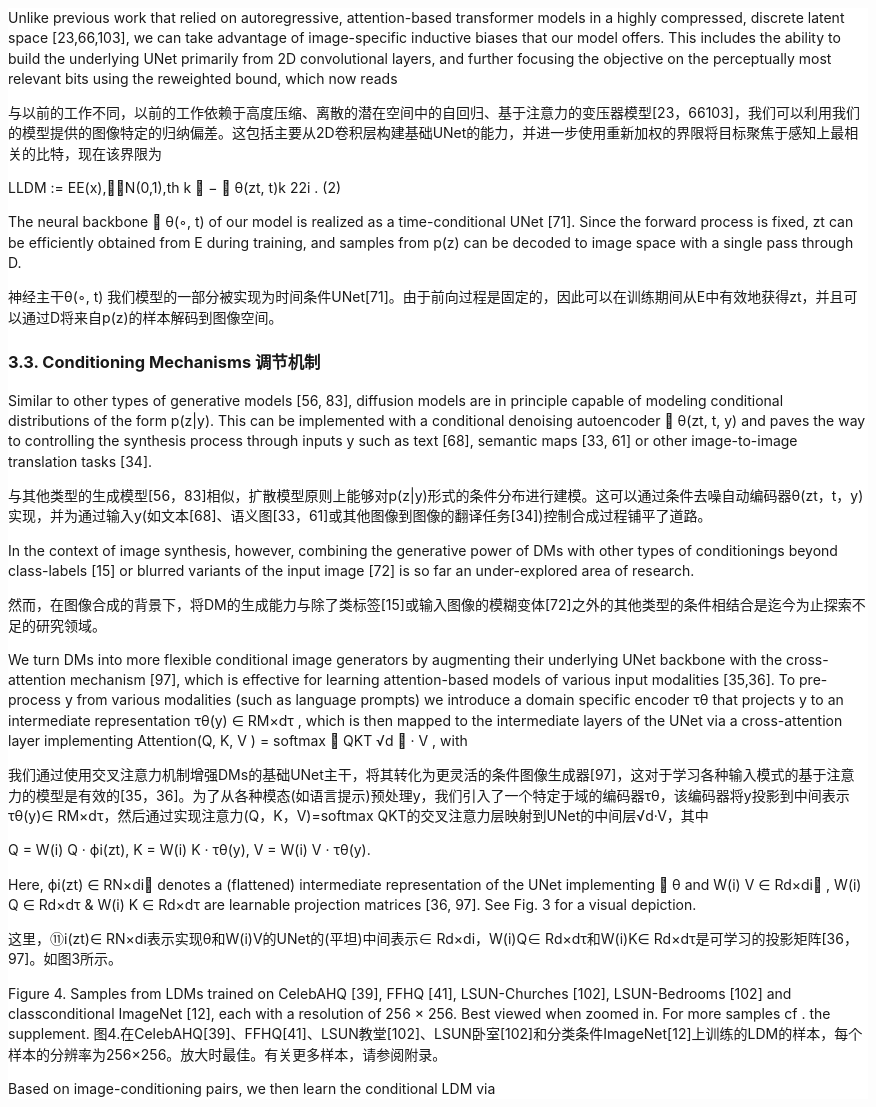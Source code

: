 Unlike previous work that relied on autoregressive, attention-based transformer models in a highly compressed, discrete latent space [23,66,103], we can take advantage of image-specific inductive biases that our model offers. This includes the ability to build the underlying UNet primarily from 2D convolutional layers, and further focusing the objective on the perceptually most relevant bits using the reweighted bound, which now reads

与以前的工作不同，以前的工作依赖于高度压缩、离散的潜在空间中的自回归、基于注意力的变压器模型[23，66103]，我们可以利用我们的模型提供的图像特定的归纳偏差。这包括主要从2D卷积层构建基础UNet的能力，并进一步使用重新加权的界限将目标聚焦于感知上最相关的比特，现在该界限为

LLDM := EE(x),∼N(0,1),th k  −  θ(zt, t)k 22i . (2)

The neural backbone  θ(◦, t) of our model is realized as a time-conditional UNet [71]. Since the forward process is fixed, zt can be efficiently obtained from E during training, and samples from p(z) can be decoded to image space with a single pass through D.

神经主干θ(◦, t) 我们模型的一部分被实现为时间条件UNet[71]。由于前向过程是固定的，因此可以在训练期间从E中有效地获得zt，并且可以通过D将来自p(z)的样本解码到图像空间。

### 3.3. Conditioning Mechanisms 调节机制
Similar to other types of generative models [56, 83], diffusion models are in principle capable of modeling conditional distributions of the form p(z|y). This can be implemented with a conditional denoising autoencoder  θ(zt, t, y) and paves the way to controlling the synthesis process through inputs y such as text [68], semantic maps [33, 61] or other image-to-image translation tasks [34].

与其他类型的生成模型[56，83]相似，扩散模型原则上能够对p(z|y)形式的条件分布进行建模。这可以通过条件去噪自动编码器θ(zt，t，y)实现，并为通过输入y(如文本[68]、语义图[33，61]或其他图像到图像的翻译任务[34])控制合成过程铺平了道路。

In the context of image synthesis, however, combining the generative power of DMs with other types of conditionings beyond class-labels [15] or blurred variants of the input image [72] is so far an under-explored area of research.

然而，在图像合成的背景下，将DM的生成能力与除了类标签[15]或输入图像的模糊变体[72]之外的其他类型的条件相结合是迄今为止探索不足的研究领域。

We turn DMs into more flexible conditional image generators by augmenting their underlying UNet backbone with the cross-attention mechanism [97], which is effective for learning attention-based models of various input modalities [35,36]. To pre-process y from various modalities (such as language prompts) we introduce a domain specific encoder τθ that projects y to an intermediate representation τθ(y) ∈ RM×dτ , which is then mapped to the intermediate layers of the UNet via a cross-attention layer implementing Attention(Q, K, V ) = softmax  QKT √d  · V , with

我们通过使用交叉注意力机制增强DMs的基础UNet主干，将其转化为更灵活的条件图像生成器[97]，这对于学习各种输入模式的基于注意力的模型是有效的[35，36]。为了从各种模态(如语言提示)预处理y，我们引入了一个特定于域的编码器τθ，该编码器将y投影到中间表示τθ(y)∈ RM×dτ，然后通过实现注意力(Q，K，V)=softmax QKT的交叉注意力层映射到UNet的中间层√d·V，其中

Q = W(i) Q · ϕi(zt), K = W(i) K · τθ(y), V = W(i) V · τθ(y).

Here, ϕi(zt) ∈ RN×di denotes a (flattened) intermediate representation of the UNet implementing  θ and W(i) V ∈ Rd×di , W(i) Q ∈ Rd×dτ & W(i) K ∈ Rd×dτ are learnable projection matrices [36, 97]. See Fig. 3 for a visual depiction.

这里，⑪i(zt)∈ RN×di表示实现θ和W(i)V的UNet的(平坦)中间表示∈ Rd×di，W(i)Q∈ Rd×dτ和W(i)K∈ Rd×dτ是可学习的投影矩阵[36，97]。如图3所示。

Figure 4. Samples from LDMs trained on CelebAHQ [39], FFHQ [41], LSUN-Churches [102], LSUN-Bedrooms [102] and classconditional ImageNet [12], each with a resolution of 256 × 256. Best viewed when zoomed in. For more samples cf . the supplement.
图4.在CelebAHQ[39]、FFHQ[41]、LSUN教堂[102]、LSUN卧室[102]和分类条件ImageNet[12]上训练的LDM的样本，每个样本的分辨率为256×256。放大时最佳。有关更多样本，请参阅附录。


Based on image-conditioning pairs, we then learn the conditional LDM via
